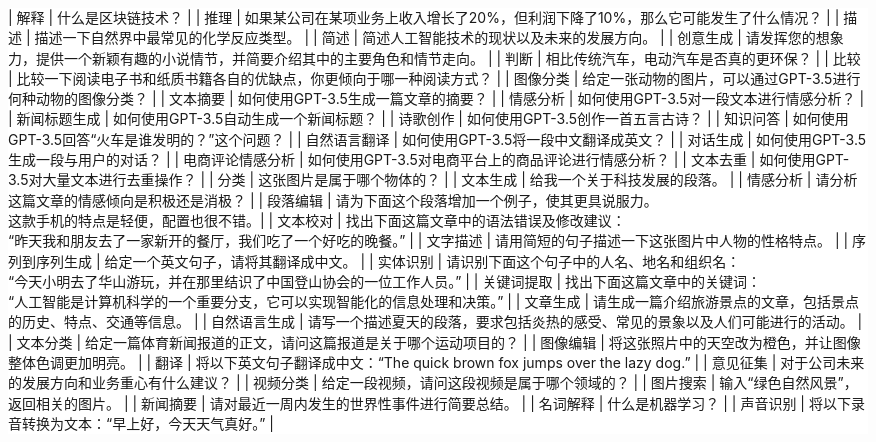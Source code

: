 | 解释                | 什么是区块链技术？                                                                                            |
| 推理                | 如果某公司在某项业务上收入增长了20%，但利润下降了10%，那么它可能发生了什么情况？                                 |
| 描述                | 描述一下自然界中最常见的化学反应类型。                                                                          |
| 简述                | 简述人工智能技术的现状以及未来的发展方向。                                                                       |
| 创意生成        | 请发挥您的想象力，提供一个新颖有趣的小说情节，并简要介绍其中的主要角色和情节走向。                             |
| 判断                | 相比传统汽车，电动汽车是否真的更环保？                                                                          |
| 比较                | 比较一下阅读电子书和纸质书籍各自的优缺点，你更倾向于哪一种阅读方式？                                        |
| 图像分类                     | 给定一张动物的图片，可以通过GPT-3.5进行何种动物的图像分类？   |
| 文本摘要                     | 如何使用GPT-3.5生成一篇文章的摘要？                           |
| 情感分析                     | 如何使用GPT-3.5对一段文本进行情感分析？                       |
| 新闻标题生成                 | 如何使用GPT-3.5自动生成一个新闻标题？                         |
| 诗歌创作                     | 如何使用GPT-3.5创作一首五言古诗？                            |
| 知识问答                     | 如何使用GPT-3.5回答“火车是谁发明的？”这个问题？             |
| 自然语言翻译                 | 如何使用GPT-3.5将一段中文翻译成英文？                       |
| 对话生成                     | 如何使用GPT-3.5生成一段与用户的对话？                        |
| 电商评论情感分析             | 如何使用GPT-3.5对电商平台上的商品评论进行情感分析？           |
| 文本去重                     | 如何使用GPT-3.5对大量文本进行去重操作？                      |
| 分类 | 这张图片是属于哪个物体的？ |
| 文本生成 | 给我一个关于科技发展的段落。 |
| 情感分析 | 请分析这篇文章的情感倾向是积极还是消极？ |
| 段落编辑 | 请为下面这个段落增加一个例子，使其更具说服力。<br>这款手机的特点是轻便，配置也很不错。|
| 文本校对 | 找出下面这篇文章中的语法错误及修改建议：<br>“昨天我和朋友去了一家新开的餐厅，我们吃了一个好吃的晚餐。” |
| 文字描述 | 请用简短的句子描述一下这张图片中人物的性格特点。 |
| 序列到序列生成 | 给定一个英文句子，请将其翻译成中文。 |
| 实体识别 | 请识别下面这个句子中的人名、地名和组织名：<br>“今天小明去了华山游玩，并在那里结识了中国登山协会的一位工作人员。” |
| 关键词提取 | 找出下面这篇文章中的关键词：<br>“人工智能是计算机科学的一个重要分支，它可以实现智能化的信息处理和决策。” |
| 文章生成 | 请生成一篇介绍旅游景点的文章，包括景点的历史、特点、交通等信息。 |
| 自然语言生成                    | 请写一个描述夏天的段落，要求包括炎热的感受、常见的景象以及人们可能进行的活动。 |
| 文本分类                        | 给定一篇体育新闻报道的正文，请问这篇报道是关于哪个运动项目的？                   |
| 图像编辑                        | 将这张照片中的天空改为橙色，并让图像整体色调更加明亮。                           |
| 翻译                            | 将以下英文句子翻译成中文：“The quick brown fox jumps over the lazy dog.”              |
| 意见征集                        | 对于公司未来的发展方向和业务重心有什么建议？                                       |
| 视频分类                        | 给定一段视频，请问这段视频是属于哪个领域的？                                       |
| 图片搜索                        | 输入“绿色自然风景”，返回相关的图片。                                               |
| 新闻摘要                        | 请对最近一周内发生的世界性事件进行简要总结。                                       |
| 名词解释                        | 什么是机器学习？                                                                     |
| 声音识别                        | 将以下录音转换为文本：“早上好，今天天气真好。”                                     |